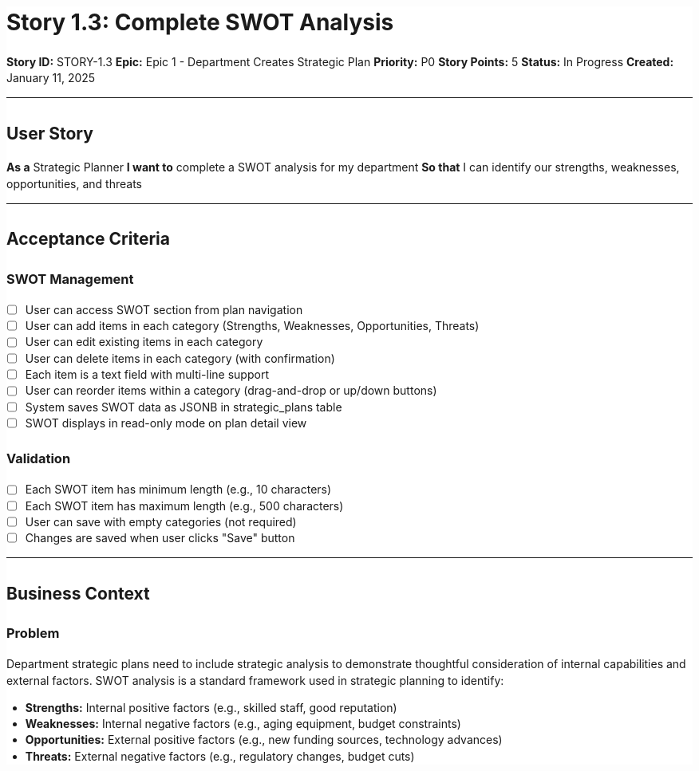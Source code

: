 # Story 1.3: Complete SWOT Analysis

**Story ID:** STORY-1.3
**Epic:** Epic 1 - Department Creates Strategic Plan
**Priority:** P0
**Story Points:** 5
**Status:** In Progress
**Created:** January 11, 2025

---

## User Story

**As a** Strategic Planner
**I want to** complete a SWOT analysis for my department
**So that** I can identify our strengths, weaknesses, opportunities, and threats

---

## Acceptance Criteria

### SWOT Management
- [ ] User can access SWOT section from plan navigation
- [ ] User can add items in each category (Strengths, Weaknesses, Opportunities, Threats)
- [ ] User can edit existing items in each category
- [ ] User can delete items in each category (with confirmation)
- [ ] Each item is a text field with multi-line support
- [ ] User can reorder items within a category (drag-and-drop or up/down buttons)
- [ ] System saves SWOT data as JSONB in strategic_plans table
- [ ] SWOT displays in read-only mode on plan detail view

### Validation
- [ ] Each SWOT item has minimum length (e.g., 10 characters)
- [ ] Each SWOT item has maximum length (e.g., 500 characters)
- [ ] User can save with empty categories (not required)
- [ ] Changes are saved when user clicks "Save" button

---

## Business Context

### Problem
Department strategic plans need to include strategic analysis to demonstrate thoughtful consideration of internal capabilities and external factors. SWOT analysis is a standard framework used in strategic planning to identify:
- **Strengths:** Internal positive factors (e.g., skilled staff, good reputation)
- **Weaknesses:** Internal negative factors (e.g., aging equipment, budget constraints)
- **Opportunities:** External positive factors (e.g., new funding sources, technology advances)
- **Threats:** External negative factors (e.g., regulatory changes, budget cuts)

